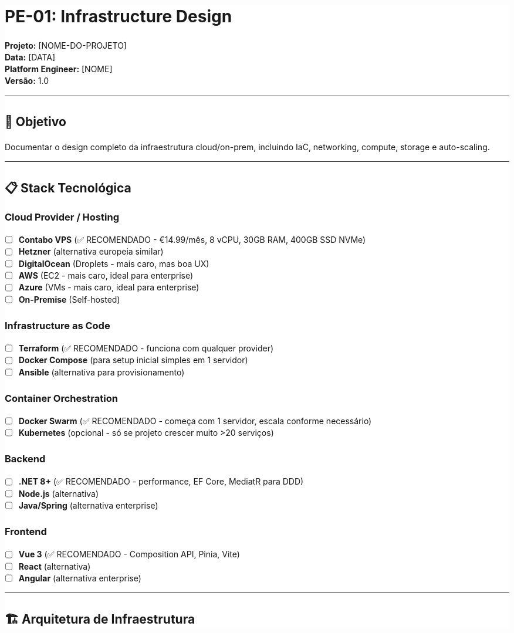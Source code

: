 

# PE-01: Infrastructure Design

**Projeto:** [NOME-DO-PROJETO]  
**Data:** [DATA]  
**Platform Engineer:** [NOME]  
**Versão:** 1.0  

---

## 🎯 Objetivo

Documentar o design completo da infraestrutura cloud/on-prem, incluindo IaC, networking, compute, storage e auto-scaling.

---

## 📋 Stack Tecnológica

### Cloud Provider / Hosting
- [ ] **Contabo VPS** (✅ RECOMENDADO - €14.99/mês, 8 vCPU, 30GB RAM, 400GB SSD NVMe)  
- [ ] **Hetzner** (alternativa europeia similar)  
- [ ] **DigitalOcean** (Droplets - mais caro, mas boa UX)  
- [ ] **AWS** (EC2 - mais caro, ideal para enterprise)  
- [ ] **Azure** (VMs - mais caro, ideal para enterprise)  
- [ ] **On-Premise** (Self-hosted)  

### Infrastructure as Code
- [ ] **Terraform** (✅ RECOMENDADO - funciona com qualquer provider)  
- [ ] **Docker Compose** (para setup inicial simples em 1 servidor)  
- [ ] **Ansible** (alternativa para provisionamento)  

### Container Orchestration
- [ ] **Docker Swarm** (✅ RECOMENDADO - começa com 1 servidor, escala conforme necessário)  
- [ ] **Kubernetes** (opcional - só se projeto crescer muito >20 serviços)  

### Backend
- [ ] **.NET 8+** (✅ RECOMENDADO - performance, EF Core, MediatR para DDD)  
- [ ] **Node.js** (alternativa)  
- [ ] **Java/Spring** (alternativa enterprise)  

### Frontend
- [ ] **Vue 3** (✅ RECOMENDADO - Composition API, Pinia, Vite)  
- [ ] **React** (alternativa)  
- [ ] **Angular** (alternativa enterprise)  

---

## 🏗️ Arquitetura de Infraestrutura
